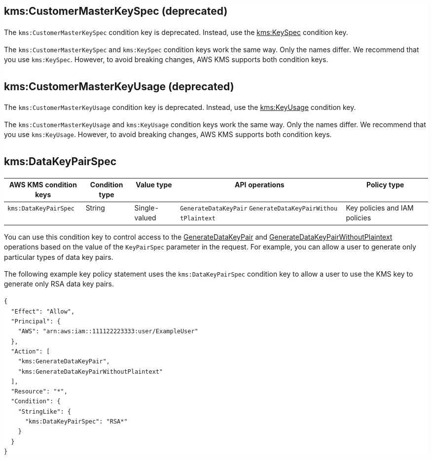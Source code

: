 ## kms:CustomerMasterKeySpec \(deprecated\)<a name="conditions-kms-key-spec-replaced"></a>

The `kms:CustomerMasterKeySpec` condition key is deprecated\. Instead, use the [kms:KeySpec](#conditions-kms-key-spec) condition key\.

The `kms:CustomerMasterKeySpec` and `kms:KeySpec` condition keys work the same way\. Only the names differ\. We recommend that you use `kms:KeySpec`\. However, to avoid breaking changes, AWS KMS supports both condition keys\.

## kms:CustomerMasterKeyUsage \(deprecated\)<a name="conditions-kms-key-usage-replaced"></a>

The `kms:CustomerMasterKeyUsage` condition key is deprecated\. Instead, use the [kms:KeyUsage](#conditions-kms-key-usage) condition key\.

The `kms:CustomerMasterKeyUsage` and `kms:KeyUsage` condition keys work the same way\. Only the names differ\. We recommend that you use `kms:KeyUsage`\. However, to avoid breaking changes, AWS KMS supports both condition keys\.

## kms:DataKeyPairSpec<a name="conditions-kms-data-key-spec"></a>


| AWS KMS condition keys | Condition type | Value type | API operations | Policy type | 
| --- | --- | --- | --- | --- | 
|  `kms:DataKeyPairSpec`  |  String  | Single\-valued |  `GenerateDataKeyPair` `GenerateDataKeyPairWithoutPlaintext`  |  Key policies and IAM policies  | 

You can use this condition key to control access to the [GenerateDataKeyPair](https://docs.aws.amazon.com/kms/latest/APIReference/API_GenerateDataKeyPair.html) and [GenerateDataKeyPairWithoutPlaintext](https://docs.aws.amazon.com/kms/latest/APIReference/API_GenerateDataKeyPairWithoutPlaintext.html) operations based on the value of the `KeyPairSpec` parameter in the request\. For example, you can allow a user to generate only particular types of data key pairs\.

The following example key policy statement uses the `kms:DataKeyPairSpec` condition key to allow a user to use the KMS key to generate only RSA data key pairs\.

```
{
  "Effect": "Allow",
  "Principal": {
    "AWS": "arn:aws:iam::111122223333:user/ExampleUser"
  },
  "Action": [
    "kms:GenerateDataKeyPair",
    "kms:GenerateDataKeyPairWithoutPlaintext"
  ],
  "Resource": "*",
  "Condition": {
    "StringLike": {
      "kms:DataKeyPairSpec": "RSA*"
    }
  }
}
```

